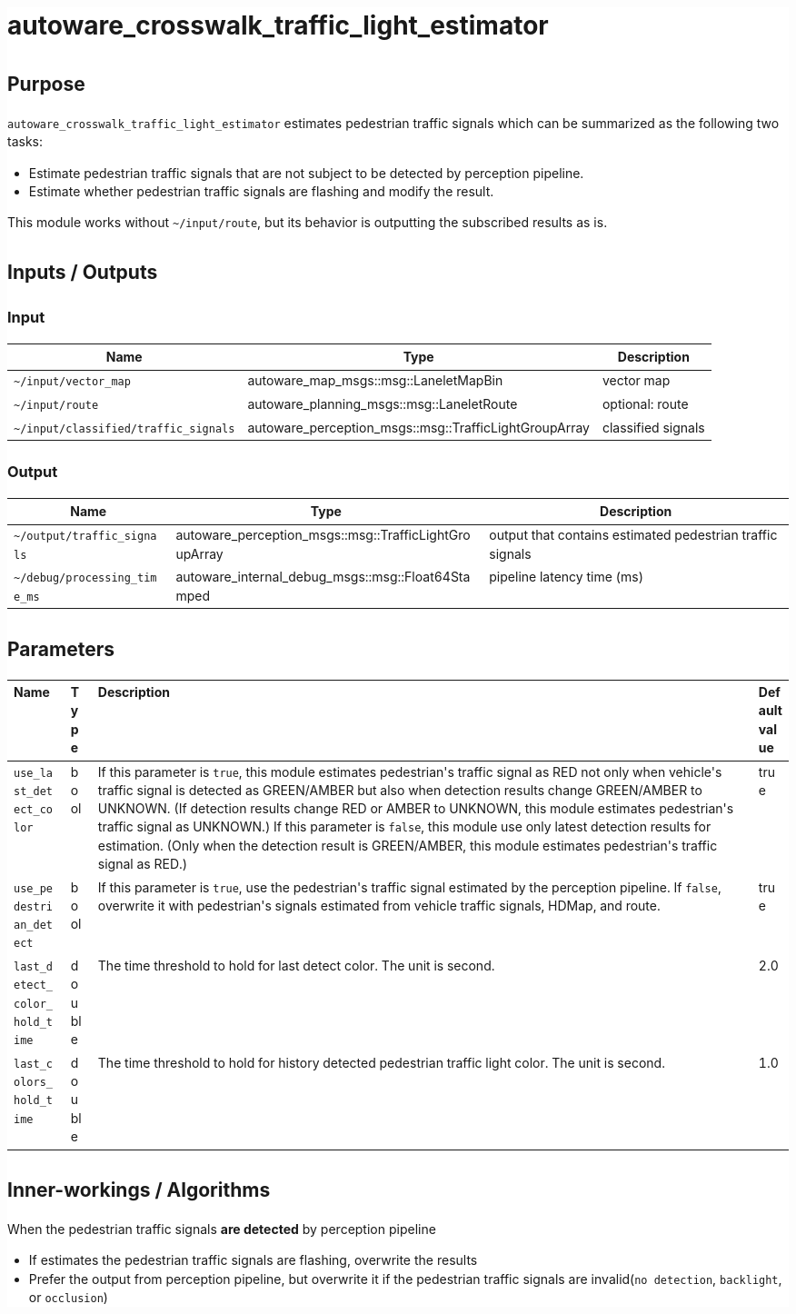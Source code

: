# autoware_crosswalk_traffic_light_estimator

## Purpose

`autoware_crosswalk_traffic_light_estimator` estimates pedestrian traffic signals which can be summarized as the following two tasks:

- Estimate pedestrian traffic signals that are not subject to be detected by perception pipeline.
- Estimate whether pedestrian traffic signals are flashing and modify the result.

This module works without `~/input/route`, but its behavior is outputting the subscribed results as is.

## Inputs / Outputs

### Input

| Name                                 | Type                                                  | Description        |
| ------------------------------------ | ----------------------------------------------------- | ------------------ |
| `~/input/vector_map`                 | autoware_map_msgs::msg::LaneletMapBin                 | vector map         |
| `~/input/route`                      | autoware_planning_msgs::msg::LaneletRoute             | optional: route    |
| `~/input/classified/traffic_signals` | autoware_perception_msgs::msg::TrafficLightGroupArray | classified signals |

### Output

| Name                         | Type                                                  | Description                                               |
| ---------------------------- | ----------------------------------------------------- | --------------------------------------------------------- |
| `~/output/traffic_signals`   | autoware_perception_msgs::msg::TrafficLightGroupArray | output that contains estimated pedestrian traffic signals |
| `~/debug/processing_time_ms` | autoware_internal_debug_msgs::msg::Float64Stamped     | pipeline latency time (ms)                                |

## Parameters

| Name                          | Type   | Description                                                                                                                                                                                                                                                                                                                                                                                                                                                                                                                                        | Default value |
| :---------------------------- | :----- | :------------------------------------------------------------------------------------------------------------------------------------------------------------------------------------------------------------------------------------------------------------------------------------------------------------------------------------------------------------------------------------------------------------------------------------------------------------------------------------------------------------------------------------------------- | :------------ |
| `use_last_detect_color`       | bool   | If this parameter is `true`, this module estimates pedestrian's traffic signal as RED not only when vehicle's traffic signal is detected as GREEN/AMBER but also when detection results change GREEN/AMBER to UNKNOWN. (If detection results change RED or AMBER to UNKNOWN, this module estimates pedestrian's traffic signal as UNKNOWN.) If this parameter is `false`, this module use only latest detection results for estimation. (Only when the detection result is GREEN/AMBER, this module estimates pedestrian's traffic signal as RED.) | true          |
| `use_pedestrian_detect`       | bool   | If this parameter is `true`, use the pedestrian's traffic signal estimated by the perception pipeline. If `false`, overwrite it with pedestrian's signals estimated from vehicle traffic signals, HDMap, and route.                                                                                                                                                                                                                                                                                                                                | true          |
| `last_detect_color_hold_time` | double | The time threshold to hold for last detect color. The unit is second.                                                                                                                                                                                                                                                                                                                                                                                                                                                                              | 2.0           |
| `last_colors_hold_time`       | double | The time threshold to hold for history detected pedestrian traffic light color. The unit is second.                                                                                                                                                                                                                                                                                                                                                                                                                                                | 1.0           |

## Inner-workings / Algorithms

When the pedestrian traffic signals **are detected** by perception pipeline

- If estimates the pedestrian traffic signals are flashing, overwrite the results
- Prefer the output from perception pipeline, but overwrite it if the pedestrian traffic signals are invalid(`no detection`, `backlight`, or `occlusion`)
